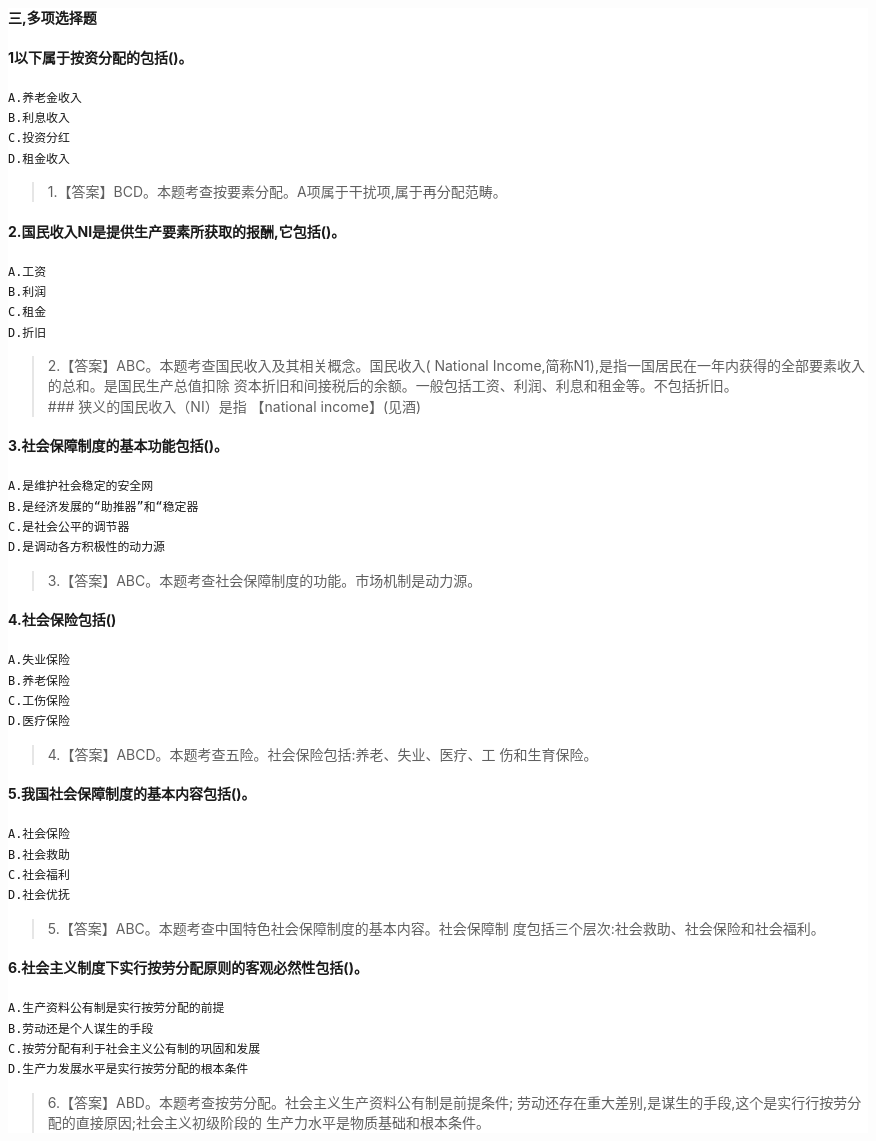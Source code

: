 #### 三,多项选择题
#### 1以下属于按资分配的包括()。
    A.养老金收入
    B.利息收入
    C.投资分红
    D.租金收入
>   1.【答案】BCD。本题考查按要素分配。A项属于干扰项,属于再分配范畴。
    
#### 2.国民收入NI是提供生产要素所获取的报酬,它包括()。
    A.工资
    B.利润
    C.租金
    D.折旧
>   2.【答案】ABC。本题考查国民收入及其相关概念。国民收入( National
    Income,简称N1),是指一国居民在一年内获得的全部要素收入的总和。是国民生产总值扣除
    资本折旧和间接税后的余额。一般包括工资、利润、利息和租金等。不包括折旧。    
    ### 狭义的国民收入（NI）是指 【national income】(见酒)
    
    
#### 3.社会保障制度的基本功能包括()。
    A.是维护社会稳定的安全网
    B.是经济发展的“助推器”和“稳定器
    C.是社会公平的调节器
    D.是调动各方积极性的动力源
>   3.【答案】ABC。本题考查社会保障制度的功能。市场机制是动力源。

#### 4.社会保险包括()
    A.失业保险
    B.养老保险
    C.工伤保险
    D.医疗保险
>   4.【答案】ABCD。本题考查五险。社会保险包括:养老、失业、医疗、工
    伤和生育保险。
    
#### 5.我国社会保障制度的基本内容包括()。
    A.社会保险
    B.社会救助
    C.社会福利
    D.社会优抚
>   5.【答案】ABC。本题考查中国特色社会保障制度的基本内容。社会保障制
    度包括三个层次:社会救助、社会保险和社会福利。

#### 6.社会主义制度下实行按劳分配原则的客观必然性包括()。
    A.生产资料公有制是实行按劳分配的前提
    B.劳动还是个人谋生的手段
    C.按劳分配有利于社会主义公有制的巩固和发展
    D.生产力发展水平是实行按劳分配的根本条件
>   6.【答案】ABD。本题考查按劳分配。社会主义生产资料公有制是前提条件;
劳动还存在重大差别,是谋生的手段,这个是实行行按劳分配的直接原因;社会主义初级阶段的
生产力水平是物质基础和根本条件。
